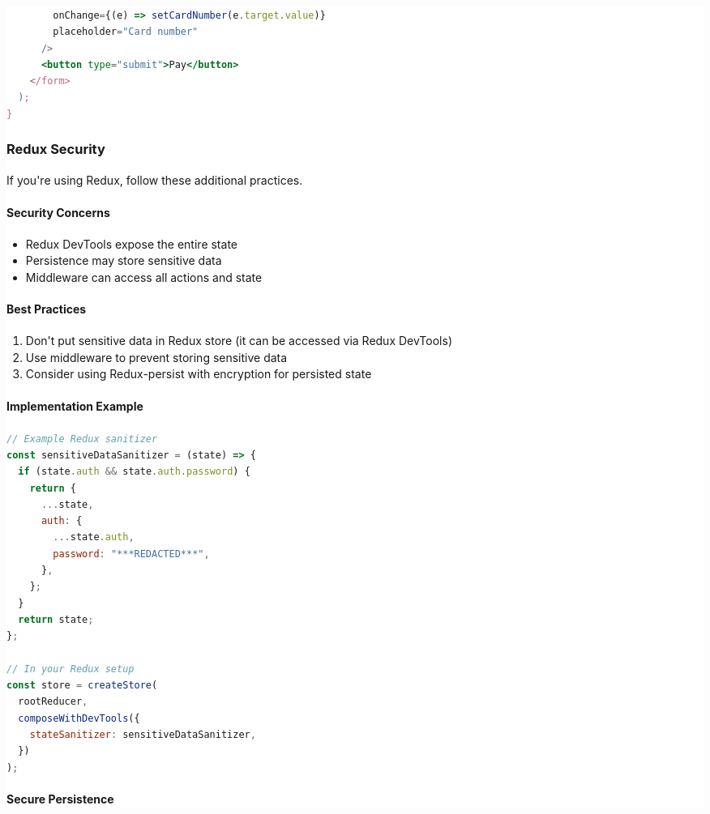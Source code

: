 ```jsx
        onChange={(e) => setCardNumber(e.target.value)}
        placeholder="Card number"
      />
      <button type="submit">Pay</button>
    </form>
  );
}
```

### Redux Security

If you're using Redux, follow these additional practices.

#### Security Concerns

- Redux DevTools expose the entire state
- Persistence may store sensitive data
- Middleware can access all actions and state

#### Best Practices

1. Don't put sensitive data in Redux store (it can be accessed via Redux DevTools)
2. Use middleware to prevent storing sensitive data
3. Consider using Redux-persist with encryption for persisted state

#### Implementation Example

```jsx
// Example Redux sanitizer
const sensitiveDataSanitizer = (state) => {
  if (state.auth && state.auth.password) {
    return {
      ...state,
      auth: {
        ...state.auth,
        password: "***REDACTED***",
      },
    };
  }
  return state;
};

// In your Redux setup
const store = createStore(
  rootReducer,
  composeWithDevTools({
    stateSanitizer: sensitiveDataSanitizer,
  })
);
```

#### Secure Persistence

